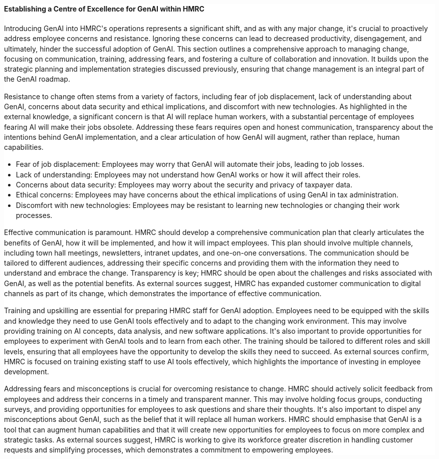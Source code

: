 
#### <a id="establishing-a-centre-of-excellence-for-genai-within-hmrc"></a>Establishing a Centre of Excellence for GenAI within HMRC

Introducing GenAI into HMRC's operations represents a significant shift, and as with any major change, it's crucial to proactively address employee concerns and resistance. Ignoring these concerns can lead to decreased productivity, disengagement, and ultimately, hinder the successful adoption of GenAI. This section outlines a comprehensive approach to managing change, focusing on communication, training, addressing fears, and fostering a culture of collaboration and innovation. It builds upon the strategic planning and implementation strategies discussed previously, ensuring that change management is an integral part of the GenAI roadmap.

Resistance to change often stems from a variety of factors, including fear of job displacement, lack of understanding about GenAI, concerns about data security and ethical implications, and discomfort with new technologies. As highlighted in the external knowledge, a significant concern is that AI will replace human workers, with a substantial percentage of employees fearing AI will make their jobs obsolete. Addressing these fears requires open and honest communication, transparency about the intentions behind GenAI implementation, and a clear articulation of how GenAI will augment, rather than replace, human capabilities.

- Fear of job displacement: Employees may worry that GenAI will automate their jobs, leading to job losses.
- Lack of understanding: Employees may not understand how GenAI works or how it will affect their roles.
- Concerns about data security: Employees may worry about the security and privacy of taxpayer data.
- Ethical concerns: Employees may have concerns about the ethical implications of using GenAI in tax administration.
- Discomfort with new technologies: Employees may be resistant to learning new technologies or changing their work processes.

Effective communication is paramount. HMRC should develop a comprehensive communication plan that clearly articulates the benefits of GenAI, how it will be implemented, and how it will impact employees. This plan should involve multiple channels, including town hall meetings, newsletters, intranet updates, and one-on-one conversations. The communication should be tailored to different audiences, addressing their specific concerns and providing them with the information they need to understand and embrace the change. Transparency is key; HMRC should be open about the challenges and risks associated with GenAI, as well as the potential benefits. As external sources suggest, HMRC has expanded customer communication to digital channels as part of its change, which demonstrates the importance of effective communication.

Training and upskilling are essential for preparing HMRC staff for GenAI adoption. Employees need to be equipped with the skills and knowledge they need to use GenAI tools effectively and to adapt to the changing work environment. This may involve providing training on AI concepts, data analysis, and new software applications. It's also important to provide opportunities for employees to experiment with GenAI tools and to learn from each other. The training should be tailored to different roles and skill levels, ensuring that all employees have the opportunity to develop the skills they need to succeed. As external sources confirm, HMRC is focused on training existing staff to use AI tools effectively, which highlights the importance of investing in employee development.

Addressing fears and misconceptions is crucial for overcoming resistance to change. HMRC should actively solicit feedback from employees and address their concerns in a timely and transparent manner. This may involve holding focus groups, conducting surveys, and providing opportunities for employees to ask questions and share their thoughts. It's also important to dispel any misconceptions about GenAI, such as the belief that it will replace all human workers. HMRC should emphasise that GenAI is a tool that can augment human capabilities and that it will create new opportunities for employees to focus on more complex and strategic tasks. As external sources suggest, HMRC is working to give its workforce greater discretion in handling customer requests and simplifying processes, which demonstrates a commitment to empowering employees.
